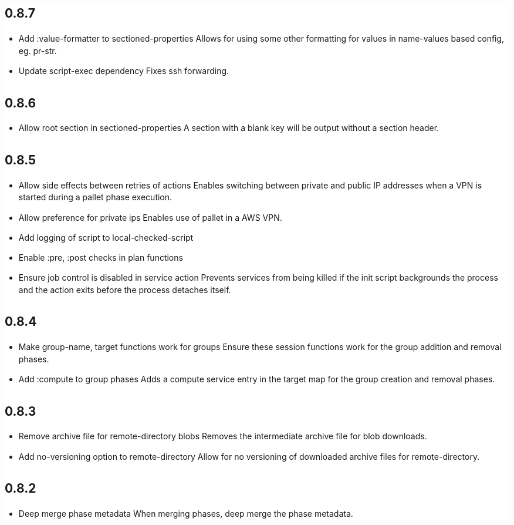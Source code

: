 ## 0.8.7

- Add :value-formatter to sectioned-properties
  Allows for using some other formatting for values in name-values based 
  config, eg. pr-str.

- Update script-exec dependency
  Fixes ssh forwarding.

## 0.8.6

- Allow root section in sectioned-properties
  A section with a blank key will be output without a section header.

## 0.8.5

- Allow side effects between retries of actions
  Enables switching between private and public IP addresses when a VPN is 
  started during a pallet phase execution.

- Allow preference for private ips
  Enables use of pallet in a AWS VPN.

- Add logging of script to local-checked-script

- Enable :pre, :post checks in plan functions

- Ensure job control is disabled in service action
  Prevents services from being killed if the init script backgrounds the 
  process and the action exits before the process detaches itself.

## 0.8.4

- Make group-name, target functions work for groups
  Ensure these session functions work for the group addition and removal 
  phases.

- Add :compute to group phases
  Adds a compute service entry in the target map for the group creation and
  removal phases.

## 0.8.3

- Remove archive file for remote-directory blobs
  Removes the intermediate archive file for blob downloads.

- Add no-versioning option to remote-directory
  Allow for no versioning of downloaded archive files for remote-directory.

## 0.8.2

- Deep merge phase metadata
  When merging phases, deep merge the phase metadata.
